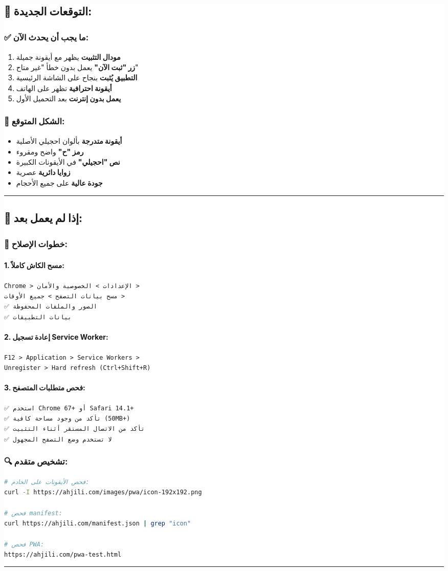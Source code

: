 
## 🎯 **التوقعات الجديدة:**

### **✅ ما يجب أن يحدث الآن:**
1. **مودال التثبيت** يظهر مع أيقونة جميلة
2. **زر "ثبت الآن"** يعمل بدون خطأ "غير متاح"
3. **التطبيق يُثبت** بنجاح على الشاشة الرئيسية
4. **أيقونة احترافية** تظهر على الهاتف
5. **يعمل بدون إنترنت** بعد التحميل الأول

### **🎨 الشكل المتوقع:**
- **أيقونة متدرجة** بألوان احجيلي الأصلية
- **رمز "ح"** واضح ومقروء
- **نص "احجيلي"** في الأيقونات الكبيرة
- **زوايا دائرية** عصرية
- **جودة عالية** على جميع الأحجام

---

## 🚨 **إذا لم يعمل بعد:**

### **🔄 خطوات الإصلاح:**

#### **1. مسح الكاش كاملاً:**
```
Chrome > الإعدادات > الخصوصية والأمان > 
مسح بيانات التصفح > جميع الأوقات > 
✅ الصور والملفات المحفوظة
✅ بيانات التطبيقات
```

#### **2. إعادة تسجيل Service Worker:**
```
F12 > Application > Service Workers > 
Unregister > Hard refresh (Ctrl+Shift+R)
```

#### **3. فحص متطلبات المتصفح:**
```
✅ استخدم Chrome 67+ أو Safari 14.1+
✅ تأكد من وجود مساحة كافية (50MB+)
✅ تأكد من الاتصال المستقر أثناء التثبيت
✅ لا تستخدم وضع التصفح المجهول
```

### **🔍 تشخيص متقدم:**
```bash
# فحص الأيقونات على الخادم:
curl -I https://ahjili.com/images/pwa/icon-192x192.png

# فحص manifest:
curl https://ahjili.com/manifest.json | grep "icon"

# فحص PWA:
https://ahjili.com/pwa-test.html
```

---